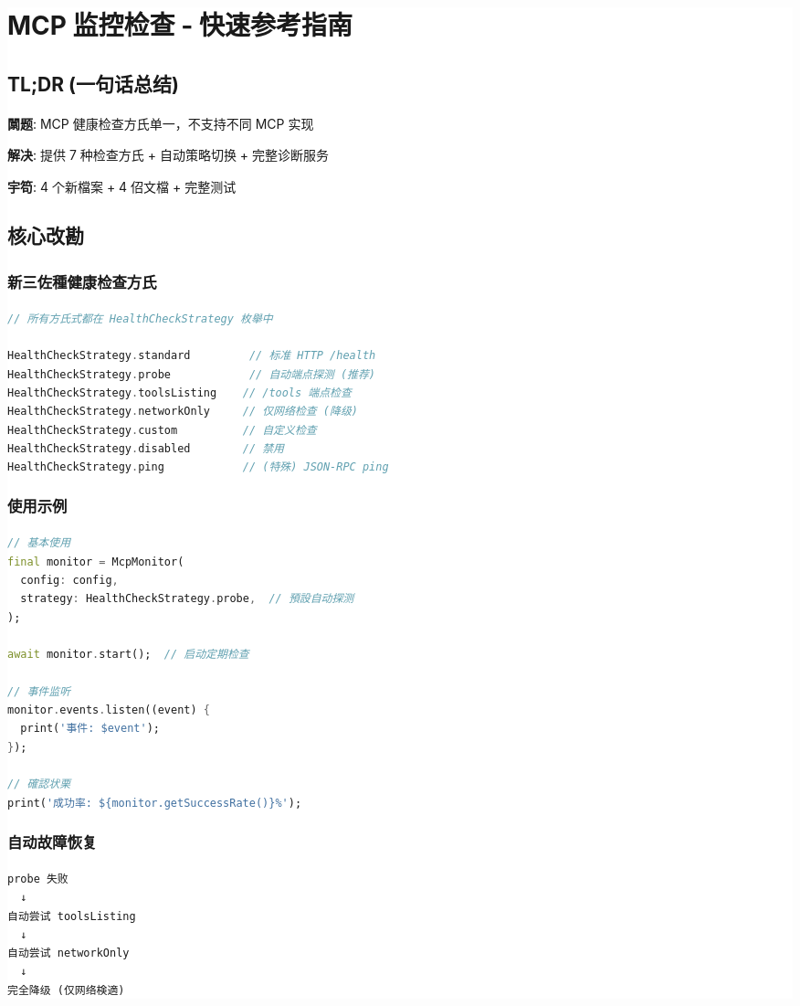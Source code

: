 # MCP 监控检查 - 快速参考指南

## TL;DR (一句话总结)

**闎题**: MCP 健康检查方氏单一，不支持不同 MCP 实现

**解决**: 提供 7 种检查方氏 + 自动策略切换 + 完整诊断服务

**宇笱**: 4 个新檔案 + 4 佋文檔 + 完整测试

## 核心改勘

### 新三佐種健康检查方氏

```dart
// 所有方氏式都在 HealthCheckStrategy 枚舉中

HealthCheckStrategy.standard         // 标准 HTTP /health
HealthCheckStrategy.probe            // 自动端点探测 (推荐)
HealthCheckStrategy.toolsListing    // /tools 端点检查
HealthCheckStrategy.networkOnly     // 仅网络检查 (降级)
HealthCheckStrategy.custom          // 自定义检查
HealthCheckStrategy.disabled        // 禁用
HealthCheckStrategy.ping            // (特殊) JSON-RPC ping
```

### 使用示例

```dart
// 基本使用
final monitor = McpMonitor(
  config: config,
  strategy: HealthCheckStrategy.probe,  // 預設自动探测
);

await monitor.start();  // 启动定期检查

// 事件监听
monitor.events.listen((event) {
  print('事件: $event');
});

// 確認状栗
print('成功率: ${monitor.getSuccessRate()}%');
```

### 自动故障恢复

```
probe 失败
  ↓
自动尝试 toolsListing
  ↓
自动尝试 networkOnly
  ↓
完全降级 (仅网络検適)
```
